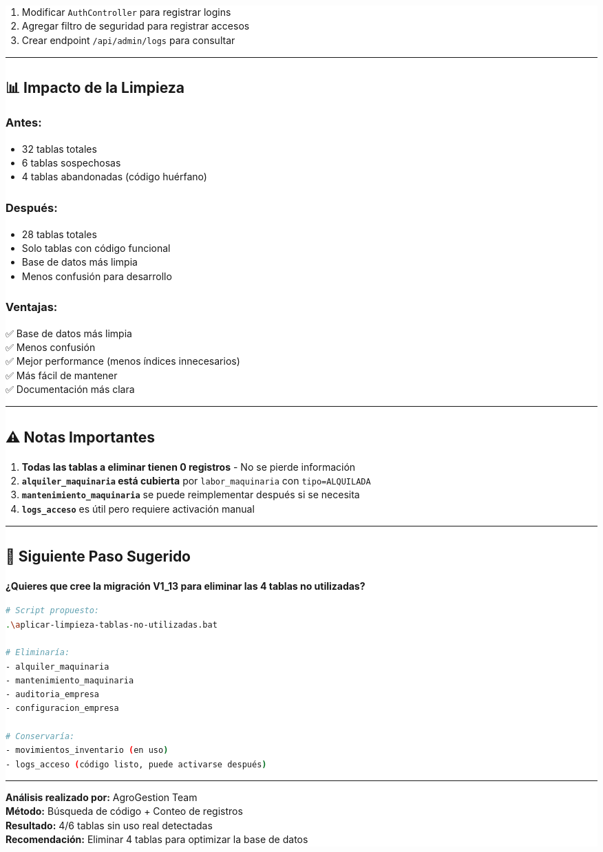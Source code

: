 1. Modificar `AuthController` para registrar logins
2. Agregar filtro de seguridad para registrar accesos
3. Crear endpoint `/api/admin/logs` para consultar

---

## 📊 **Impacto de la Limpieza**

### **Antes:**
- 32 tablas totales
- 6 tablas sospechosas
- 4 tablas abandonadas (código huérfano)

### **Después:**
- 28 tablas totales
- Solo tablas con código funcional
- Base de datos más limpia
- Menos confusión para desarrollo

### **Ventajas:**
✅ Base de datos más limpia  
✅ Menos confusión  
✅ Mejor performance (menos índices innecesarios)  
✅ Más fácil de mantener  
✅ Documentación más clara  

---

## ⚠️ **Notas Importantes**

1. **Todas las tablas a eliminar tienen 0 registros** - No se pierde información
2. **`alquiler_maquinaria` está cubierta** por `labor_maquinaria` con `tipo=ALQUILADA`
3. **`mantenimiento_maquinaria`** se puede reimplementar después si se necesita
4. **`logs_acceso`** es útil pero requiere activación manual

---

## 🚀 **Siguiente Paso Sugerido**

**¿Quieres que cree la migración V1_13 para eliminar las 4 tablas no utilizadas?**

```bash
# Script propuesto:
.\aplicar-limpieza-tablas-no-utilizadas.bat

# Eliminaría:
- alquiler_maquinaria
- mantenimiento_maquinaria
- auditoria_empresa
- configuracion_empresa

# Conservaría:
- movimientos_inventario (en uso)
- logs_acceso (código listo, puede activarse después)
```

---

**Análisis realizado por:** AgroGestion Team  
**Método:** Búsqueda de código + Conteo de registros  
**Resultado:** 4/6 tablas sin uso real detectadas  
**Recomendación:** Eliminar 4 tablas para optimizar la base de datos
